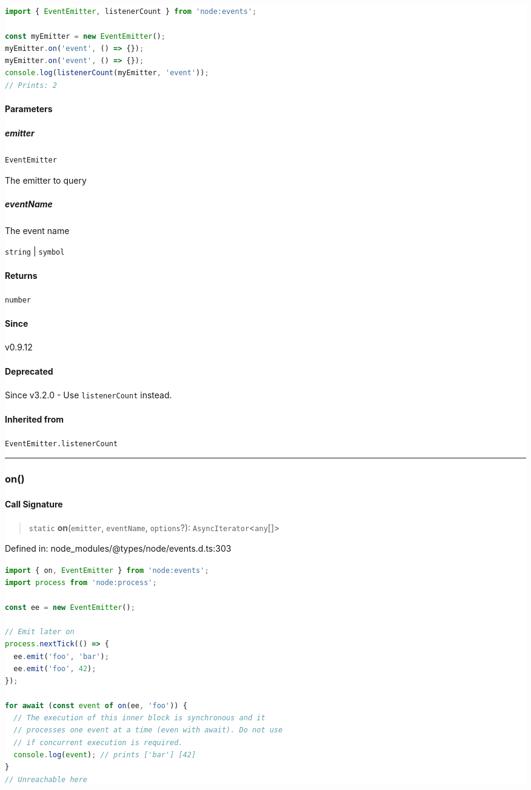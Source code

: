 ```js
import { EventEmitter, listenerCount } from 'node:events';

const myEmitter = new EventEmitter();
myEmitter.on('event', () => {});
myEmitter.on('event', () => {});
console.log(listenerCount(myEmitter, 'event'));
// Prints: 2
```

#### Parameters

##### emitter

`EventEmitter`

The emitter to query

##### eventName

The event name

`string` | `symbol`

#### Returns

`number`

#### Since

v0.9.12

#### Deprecated

Since v3.2.0 - Use `listenerCount` instead.

#### Inherited from

`EventEmitter.listenerCount`

***

### on()

#### Call Signature

> `static` **on**(`emitter`, `eventName`, `options`?): `AsyncIterator`\<`any`[]\>

Defined in: node\_modules/@types/node/events.d.ts:303

```js
import { on, EventEmitter } from 'node:events';
import process from 'node:process';

const ee = new EventEmitter();

// Emit later on
process.nextTick(() => {
  ee.emit('foo', 'bar');
  ee.emit('foo', 42);
});

for await (const event of on(ee, 'foo')) {
  // The execution of this inner block is synchronous and it
  // processes one event at a time (even with await). Do not use
  // if concurrent execution is required.
  console.log(event); // prints ['bar'] [42]
}
// Unreachable here
```